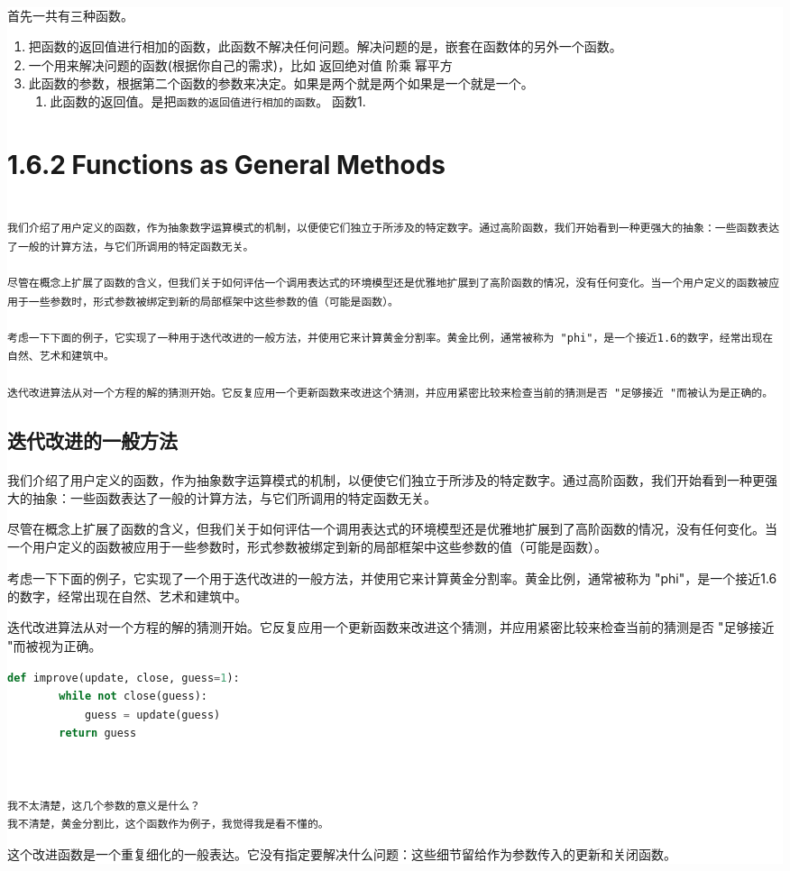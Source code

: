 

首先一共有三种函数。

1. 把函数的返回值进行相加的函数，此函数不解决任何问题。解决问题的是，嵌套在函数体的另外一个函数。
2. 一个用来解决问题的函数(根据你自己的需求)，比如 返回绝对值 阶乘 幂平方
3. 此函数的参数，根据第二个函数的参数来决定。如果是两个就是两个如果是一个就是一个。
    1. 此函数的返回值。是把`函数的返回值进行相加的函数`。 函数1.











# 1.6.2 Functions as General Methods

```

我们介绍了用户定义的函数，作为抽象数字运算模式的机制，以便使它们独立于所涉及的特定数字。通过高阶函数，我们开始看到一种更强大的抽象：一些函数表达了一般的计算方法，与它们所调用的特定函数无关。

尽管在概念上扩展了函数的含义，但我们关于如何评估一个调用表达式的环境模型还是优雅地扩展到了高阶函数的情况，没有任何变化。当一个用户定义的函数被应用于一些参数时，形式参数被绑定到新的局部框架中这些参数的值（可能是函数）。

考虑一下下面的例子，它实现了一种用于迭代改进的一般方法，并使用它来计算黄金分割率。黄金比例，通常被称为 "phi"，是一个接近1.6的数字，经常出现在自然、艺术和建筑中。

迭代改进算法从对一个方程的解的猜测开始。它反复应用一个更新函数来改进这个猜测，并应用紧密比较来检查当前的猜测是否 "足够接近 "而被认为是正确的。
```





## 迭代改进的一般方法

我们介绍了用户定义的函数，作为抽象数字运算模式的机制，以便使它们独立于所涉及的特定数字。通过高阶函数，我们开始看到一种更强大的抽象：一些函数表达了一般的计算方法，与它们所调用的特定函数无关。

尽管在概念上扩展了函数的含义，但我们关于如何评估一个调用表达式的环境模型还是优雅地扩展到了高阶函数的情况，没有任何变化。当一个用户定义的函数被应用于一些参数时，形式参数被绑定到新的局部框架中这些参数的值（可能是函数）。

考虑一下下面的例子，它实现了一个用于迭代改进的一般方法，并使用它来计算黄金分割率。黄金比例，通常被称为 "phi"，是一个接近1.6的数字，经常出现在自然、艺术和建筑中。

迭代改进算法从对一个方程的解的猜测开始。它反复应用一个更新函数来改进这个猜测，并应用紧密比较来检查当前的猜测是否 "足够接近 "而被视为正确。

```PYTHON
def improve(update, close, guess=1):
        while not close(guess):
            guess = update(guess)
        return guess
    
    
    
我不太清楚，这几个参数的意义是什么？
我不清楚，黄金分割比，这个函数作为例子，我觉得我是看不懂的。
```

这个改进函数是一个重复细化的一般表达。它没有指定要解决什么问题：这些细节留给作为参数传入的更新和关闭函数。

